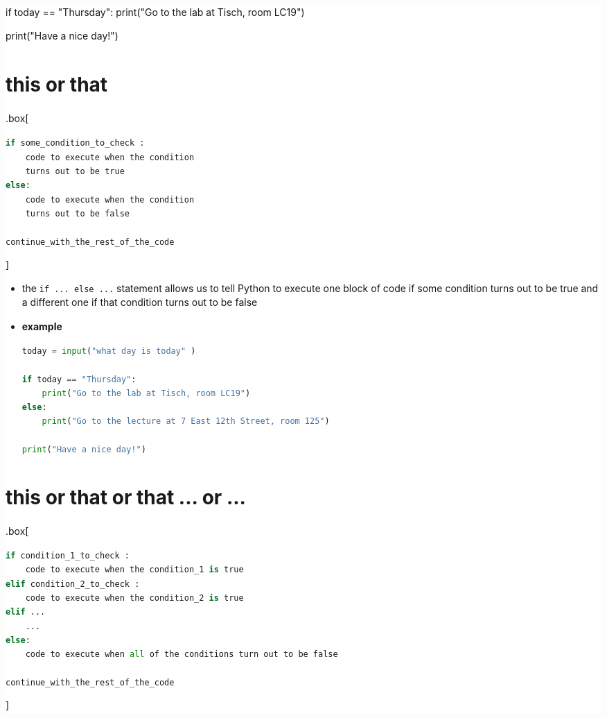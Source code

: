 if today == "Thursday":
    print("Go to the lab at Tisch, room LC19")

print("Have a nice day!")




# this or that
.box[
```python
if some_condition_to_check :
    code to execute when the condition
    turns out to be true
else:
    code to execute when the condition
    turns out to be false

continue_with_the_rest_of_the_code
```
]

- the `if ... else ...` statement allows us to tell Python to execute one block of code if some condition turns out to be true and a different one
if that condition turns out to be false

- __example__

    ``` python
    today = input("what day is today" )

    if today == "Thursday":
        print("Go to the lab at Tisch, room LC19")
    else:
        print("Go to the lecture at 7 East 12th Street, room 125")

    print("Have a nice day!")

    ```


# this or that or that ... or ...
.box[
```python
if condition_1_to_check :
    code to execute when the condition_1 is true
elif condition_2_to_check :
    code to execute when the condition_2 is true
elif ...
    ...
else:
    code to execute when all of the conditions turn out to be false

continue_with_the_rest_of_the_code
```
]
